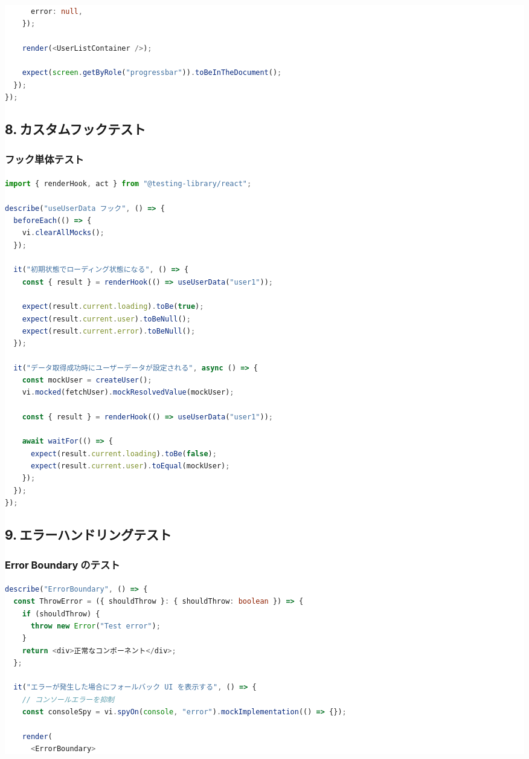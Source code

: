 ```typescript
      error: null,
    });

    render(<UserListContainer />);

    expect(screen.getByRole("progressbar")).toBeInTheDocument();
  });
});
```

## 8. カスタムフックテスト

### フック単体テスト

```typescript
import { renderHook, act } from "@testing-library/react";

describe("useUserData フック", () => {
  beforeEach(() => {
    vi.clearAllMocks();
  });

  it("初期状態でローディング状態になる", () => {
    const { result } = renderHook(() => useUserData("user1"));

    expect(result.current.loading).toBe(true);
    expect(result.current.user).toBeNull();
    expect(result.current.error).toBeNull();
  });

  it("データ取得成功時にユーザーデータが設定される", async () => {
    const mockUser = createUser();
    vi.mocked(fetchUser).mockResolvedValue(mockUser);

    const { result } = renderHook(() => useUserData("user1"));

    await waitFor(() => {
      expect(result.current.loading).toBe(false);
      expect(result.current.user).toEqual(mockUser);
    });
  });
});
```

## 9. エラーハンドリングテスト

### Error Boundary のテスト

```typescript
describe("ErrorBoundary", () => {
  const ThrowError = ({ shouldThrow }: { shouldThrow: boolean }) => {
    if (shouldThrow) {
      throw new Error("Test error");
    }
    return <div>正常なコンポーネント</div>;
  };

  it("エラーが発生した場合にフォールバック UI を表示する", () => {
    // コンソールエラーを抑制
    const consoleSpy = vi.spyOn(console, "error").mockImplementation(() => {});

    render(
      <ErrorBoundary>
```